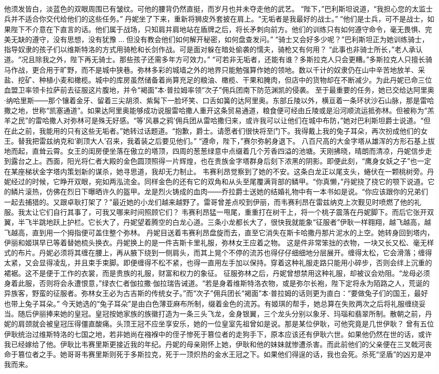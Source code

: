 他须发皆白，淡蓝色的双眼周围已有皱纹。可他的腰背仍然直挺，而岁月也并未夺走他的武艺。
“陛下，”巴利斯坦说道，“我担心您的太监士兵并不适合你交代给他们的这些任务。”
丹妮坐了下来，重新将狮皮外套披在肩上。“无垢者是我最好的战士。”
“他们是士兵，可不是战士，如果陛下不介意在下直言的话。他们属于战场，只知肩并肩地站在盾牌之后，将长矛刺向前方。他们的训练只有如何遵守命令，毫无畏惧、完美无缺的遵守，没有思想，没有犹豫 … 但没有教会他们如何解开秘密，如何盘查发问。”
“骑士又会好多少呢？”巴利斯坦正为她训练骑士，指导奴隶的孩子们以维斯特洛的方式用骑枪和长剑作战。可是面对躲在暗处偷袭的懦夫，骑枪又有何用？
“此事也非骑士所长，”老人承认道。“况且除我之外，陛下再无骑士。那些孩子还需多年方可效力。”
“可若非无垢者，还能有谁？多斯拉克人只会更糟。”多斯拉克人只擅长骑马作战，更合用于旷野，而不是城中狭巷。弥林多彩的城墙之外的地界只能勉强算作她的领地。数以千计的奴隶仍在山中辛苦地放羊、采盐、挖矿、种植小麦和橄榄。城中的库房虽然储备着尚算充足的粮油、橄榄、干果和腌肉，但店中的货物却在不断减少。为此丹妮已命三位血盟卫率领卡拉萨前去征服这片腹地，并令“褐面”本·普拉姆率领“次子”佣兵团南下防范渊凯的侵袭。
至于最重要的任务，她已交给达阿里奥·纳哈里斯——那个镶着金牙、留着三尖胡须、紫髯下一脸坏笑、口舌如簧的达阿里奥。东部丘陵以外，横亘着一条环状沙石山脉，那是雷哈撒之地，世称“凯塞通道”。如果达阿里奥能够成功说服雷哈撒人重开这条贸易通道，粮食便可经由丘陵或是沿河顺流运抵弥林。但被称为“羔羊之民”的雷哈撒人对弥林可是殊无好感。“等‘风暴之鸦’佣兵团从雷哈撒归来，或许我可以让他们在城中布防，”她对巴利斯坦爵士说道。“但在此之前，我能用的只有这些无垢者。”她转过话题道。“抱歉，爵士。请愿者们很快将至门下。我得戴上我的兔子耳朵，再次扮成他们的女王。替我把雷兹纳克和‘剃顶大人’召来，我着装之后要见他们。”
“遵命，陛下，”赛尔弥躬身退下。
八百尺高的大金字塔从雄浑的方形石基上拔地而起，直耸云霄。女王的闺房便坐落在傲立的塔顶，四周的葱葱绿意中点缀着几个芳香四溢的池塘。天刚拂晓，晴朗而清凉，丹妮信步走到露台之上。西面，阳光将仁者大殿的金色圆顶照得一片辉煌，也在贵族金字塔群身后刻下浓黑的阴影。即便此刻，“鹰身女妖之子”也一定在某座梯状金字塔内策划新的谋杀，她寻思道，我却无力制止。
韦赛利昂觉察到了她的不安。这条白龙正以尾支头，蜷伏在一颗桃树旁。丹妮经过的时候，它睁开双眼，宛如两泓流金。同样金色的还有它的双角和从头至尾覆满背部的鳞甲。“你真懒，”丹妮挠了挠它的颚下说道。它的鳞片滚热，仿佛在烈日下曝晒许久的盔甲。龙是烈火铸成的血肉——乔拉爵士送她的结婚礼物中有一本书如是说。“你应该跟你的兄弟们一起去捕猎的。又跟卓耿打架了？”最近她的小龙们越来越野了。雷哥曾差点咬到伊丽，而韦赛利昂在雷兹纳克上次觐见时喷燃了他的礼服。我太让它们自行其事了，可我又哪来时间照顾它们？
韦赛利昂猛一甩尾，重重打在树干上，将一个桃子震落在丹妮脚下。而后它张开双翼，半飞半跳地跃上护栏。它长大了，丹妮望着腾空的白龙心道。三条小龙都长大了，很快我就能象“征服者”伊耿一样翱翔，越飞越高，越飞越高，直到用一个拇指便可盖住整个弥林。
丹妮目送着韦赛利昂盘旋而去，直至它消失在斯卡哈撒丹那片泥水的上空。她转身回到塔内，伊丽和姬琪早已等着替她梳头换衣。丹妮换上的是一件吉斯卡里礼服，弥林女王应着之物。
这是件非常笨拙的衣物，一块又长又松、毫无样式的布片。丹妮必须将其缠在腰上，再从腋下绕到一侧肩头，而其上晃个不停的流苏也得仔仔细细地分层展开。缠得太松，它会滑落；缠得太紧，又会显得凌乱，并且束手束脚。即便缠得不松不紧，也得一直用左手加以保持。穿着这种礼服走路只能用小碎步，否则会绊上沉重的裙裾。这不是便于工作的衣裳，而是贵族的礼服，财富和权力的象征。
征服弥林之后，丹妮曾想禁用这种礼服，却被议会劝阻。“龙母必须身着此服，否则将会永遭恨意，”绿衣仁者伽拉撒·伽拉瑞告诫道。“若是身着维斯特洛衣物，或是弥尔长袍，陛下定将永为陌路之人，荒诞的异族客，野蛮的征服者。弥林女王必为古吉斯的传统女子。”而“次子”佣兵团长“褐面”本·普拉姆的话则更为直白：“要做兔子们的国王，最好也带上兔子耳朵。”
今天她选的“兔子耳朵”是由白色薄亚麻布所制，缀着金色的流苏。有姬琪的帮手，她总算在失败两次之后将礼服缠绕妥当。随后伊丽捧来她的皇冠。皇冠按她家族的族徽打造为一条三头飞龙，金身银翼，三个龙头分别以象牙、玛瑙和翡翠所制。散朝之前，丹妮的肩颈就会被皇冠压得僵直酸痛。头顶王冠不应坐享安乐，她的一位皇室先祖曾如是说。那是某位伊耿，可他究竟是几世伊耿？
曾有五位伊耿统治过维斯特洛的七国之地，若非她尚在襁褓中的侄子惨死于篡位者的走狗手下，原本应该还有伊耿六世。如果他仍然在世的话，或许我已经嫁给了他。伊耿比韦赛里斯更接近我的年纪。丹妮的母亲刚怀上她，伊耿和他的妹妹就惨遭杀害。而此前他们的父亲便在三叉戟河丧命于篡位者之手。她哥哥韦赛里斯则死于多斯拉克，死于一顶炽热的金水王冠之下。如果他们得逞的话，我也会死。杀死“坚盾”的凶刃是冲我而来。
